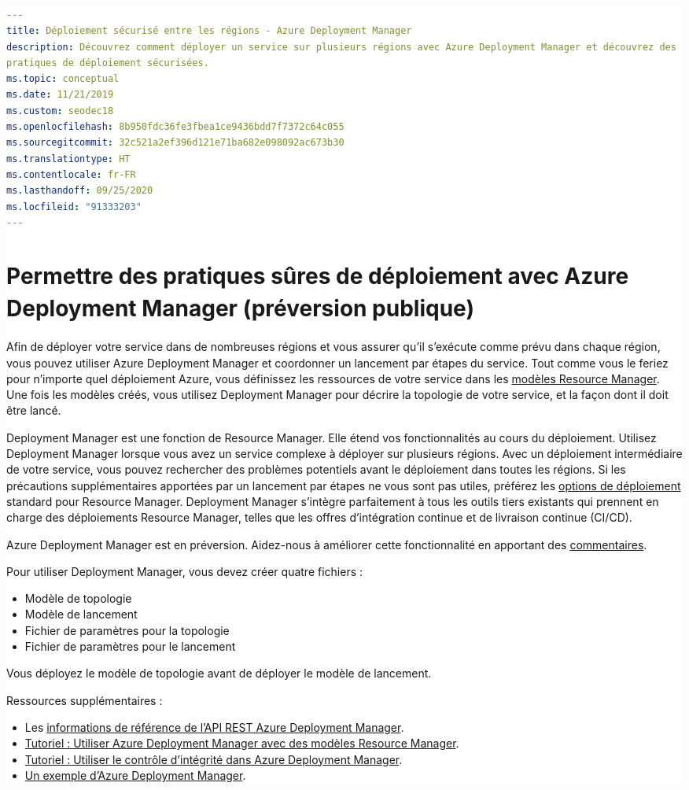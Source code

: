 ```yaml
---
title: Déploiement sécurisé entre les régions - Azure Deployment Manager
description: Découvrez comment déployer un service sur plusieurs régions avec Azure Deployment Manager et découvrez des pratiques de déploiement sécurisées.
ms.topic: conceptual
ms.date: 11/21/2019
ms.custom: seodec18
ms.openlocfilehash: 8b950fdc36fe3fbea1ce9436bdd7f7372c64c055
ms.sourcegitcommit: 32c521a2ef396d121e71ba682e098092ac673b30
ms.translationtype: HT
ms.contentlocale: fr-FR
ms.lasthandoff: 09/25/2020
ms.locfileid: "91333203"
---
```

# <a name="enable-safe-deployment-practices-with-azure-deployment-manager-public-preview"></a>Permettre des pratiques sûres de déploiement avec Azure Deployment Manager (préversion publique)

Afin de déployer votre service dans de nombreuses régions et vous assurer qu’il s’exécute comme prévu dans chaque région, vous pouvez utiliser Azure Deployment Manager et coordonner un lancement par étapes du service. Tout comme vous le feriez pour n’importe quel déploiement Azure, vous définissez les ressources de votre service dans les [modèles Resource Manager](template-syntax.md). Une fois les modèles créés, vous utilisez Deployment Manager pour décrire la topologie de votre service, et la façon dont il doit être lancé.

Deployment Manager est une fonction de Resource Manager. Elle étend vos fonctionnalités au cours du déploiement. Utilisez Deployment Manager lorsque vous avez un service complexe à déployer sur plusieurs régions. Avec un déploiement intermédiaire de votre service, vous pouvez rechercher des problèmes potentiels avant le déploiement dans toutes les régions. Si les précautions supplémentaires apportées par un lancement par étapes ne vous sont pas utiles, préférez les [options de déploiement](deploy-portal.md) standard pour Resource Manager. Deployment Manager s’intègre parfaitement à tous les outils tiers existants qui prennent en charge des déploiements Resource Manager, telles que les offres d’intégration continue et de livraison continue (CI/CD).

Azure Deployment Manager est en préversion. Aidez-nous à améliorer cette fonctionnalité en apportant des [commentaires](https://aka.ms/admfeedback).

Pour utiliser Deployment Manager, vous devez créer quatre fichiers :

* Modèle de topologie
* Modèle de lancement
* Fichier de paramètres pour la topologie
* Fichier de paramètres pour le lancement

Vous déployez le modèle de topologie avant de déployer le modèle de lancement.

Ressources supplémentaires :

- Les [informations de référence de l’API REST Azure Deployment Manager](/rest/api/deploymentmanager/).
- [Tutoriel : Utiliser Azure Deployment Manager avec des modèles Resource Manager](./deployment-manager-tutorial.md).
- [Tutoriel : Utiliser le contrôle d’intégrité dans Azure Deployment Manager](./deployment-manager-tutorial-health-check.md).
- [Un exemple d’Azure Deployment Manager](https://github.com/Azure-Samples/adm-quickstart).
